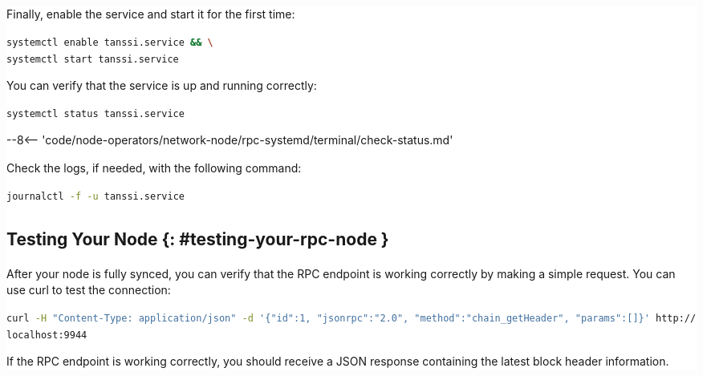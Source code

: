 Finally, enable the service and start it for the first time:

```bash
systemctl enable tanssi.service && \
systemctl start tanssi.service
```

You can verify that the service is up and running correctly:

```bash
systemctl status tanssi.service
```

--8<-- 'code/node-operators/network-node/rpc-systemd/terminal/check-status.md'

Check the logs, if needed, with the following command:

```bash
journalctl -f -u tanssi.service
```

## Testing Your Node {: #testing-your-rpc-node }

After your node is fully synced, you can verify that the RPC endpoint is working correctly by making a simple request. You can use curl to test the connection:

```bash
curl -H "Content-Type: application/json" -d '{"id":1, "jsonrpc":"2.0", "method":"chain_getHeader", "params":[]}' http://localhost:9944
```

If the RPC endpoint is working correctly, you should receive a JSON response containing the latest block header information.
